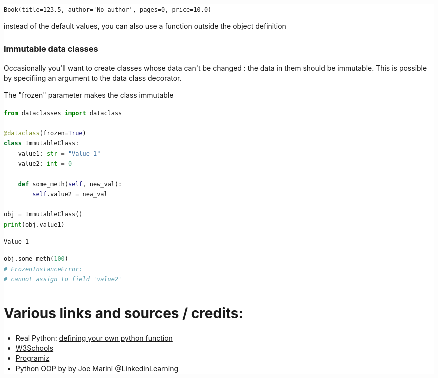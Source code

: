


    Book(title=123.5, author='No author', pages=0, price=10.0)



instead of the default values, you can also use a function outside the object definition

### Immutable data classes

Occasionally you'll want to create classes whose data can't be changed : the data in them should be immutable. This is possible by specifiing an argument to the data class decorator.  

The "frozen" parameter makes the class immutable


```python
from dataclasses import dataclass

@dataclass(frozen=True)
class ImmutableClass:
    value1: str = "Value 1"
    value2: int = 0
        
    def some_meth(self, new_val):
        self.value2 = new_val
        
obj = ImmutableClass()
print(obj.value1)
```

    Value 1



```python
obj.some_meth(100)
# FrozenInstanceError: 
# cannot assign to field 'value2'
```

# Various links and sources / credits:  
- Real Python: [defining your own python function](https://realpython.com/defining-your-own-python-function/)
- [W3Schools](https://www.w3schools.com/python/python_functions.asp)
- [Programiz](https://www.programiz.com/python-programming/function)
- [Python OOP by by Joe Marini @LinkedinLearning](https://www.linkedin.com/learning/python-object-oriented-programming)
